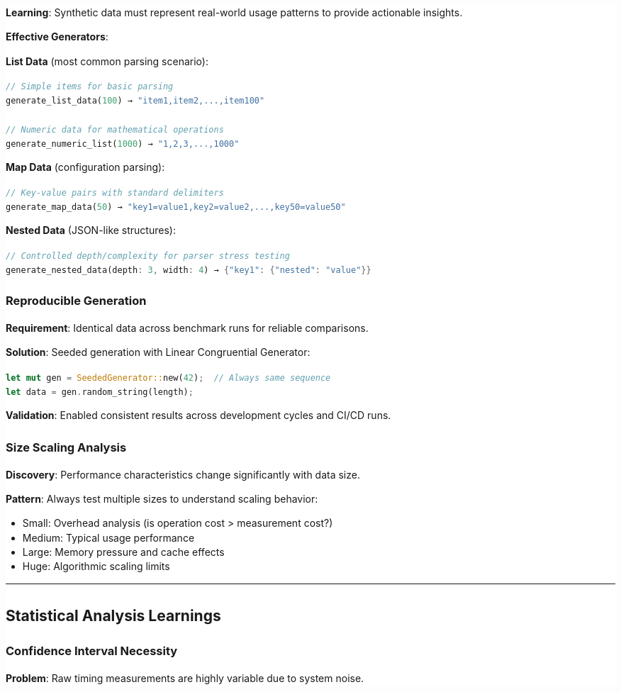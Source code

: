 **Learning**: Synthetic data must represent real-world usage patterns to provide actionable insights.

**Effective Generators**:

**List Data** (most common parsing scenario):
```rust
// Simple items for basic parsing
generate_list_data(100) → "item1,item2,...,item100"

// Numeric data for mathematical operations  
generate_numeric_list(1000) → "1,2,3,...,1000"
```

**Map Data** (configuration parsing):
```rust
// Key-value pairs with standard delimiters
generate_map_data(50) → "key1=value1,key2=value2,...,key50=value50"
```

**Nested Data** (JSON-like structures):
```rust
// Controlled depth/complexity for parser stress testing
generate_nested_data(depth: 3, width: 4) → {"key1": {"nested": "value"}}
```

### Reproducible Generation

**Requirement**: Identical data across benchmark runs for reliable comparisons.

**Solution**: Seeded generation with Linear Congruential Generator:
```rust
let mut gen = SeededGenerator::new(42);  // Always same sequence
let data = gen.random_string(length);
```

**Validation**: Enabled consistent results across development cycles and CI/CD runs.

### Size Scaling Analysis

**Discovery**: Performance characteristics change significantly with data size.

**Pattern**: Always test multiple sizes to understand scaling behavior:
- Small: Overhead analysis (is operation cost > measurement cost?)
- Medium: Typical usage performance  
- Large: Memory pressure and cache effects
- Huge: Algorithmic scaling limits

---

## Statistical Analysis Learnings

### Confidence Interval Necessity

**Problem**: Raw timing measurements are highly variable due to system noise.
